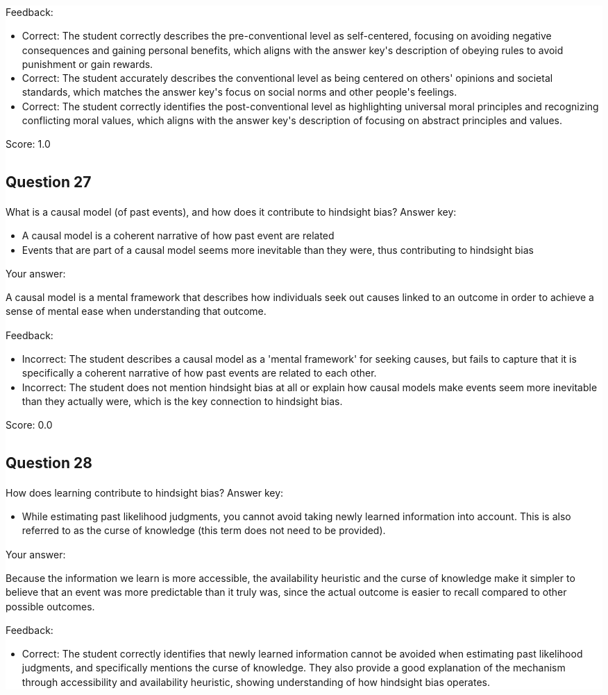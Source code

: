 Feedback:

- Correct: The student correctly describes the pre-conventional level as self-centered, focusing on avoiding negative consequences and gaining personal benefits, which aligns with the answer key's description of obeying rules to avoid punishment or gain rewards.
- Correct: The student accurately describes the conventional level as being centered on others' opinions and societal standards, which matches the answer key's focus on social norms and other people's feelings.
- Correct: The student correctly identifies the post-conventional level as highlighting universal moral principles and recognizing conflicting moral values, which aligns with the answer key's description of focusing on abstract principles and values.

Score: 1.0

## Question 27
            
What is a causal model (of past events), and how does it contribute to hindsight bias?
Answer key:

- A causal model is a coherent narrative of how past event are related
- Events that are part of a causal model seems more inevitable than they were, thus contributing to hindsight bias

Your answer:

A causal model is a mental framework that describes how individuals seek out causes linked to an outcome in order to achieve a sense of mental ease when understanding that outcome.

Feedback:

- Incorrect: The student describes a causal model as a 'mental framework' for seeking causes, but fails to capture that it is specifically a coherent narrative of how past events are related to each other.
- Incorrect: The student does not mention hindsight bias at all or explain how causal models make events seem more inevitable than they actually were, which is the key connection to hindsight bias.

Score: 0.0

## Question 28
            
How does learning contribute to hindsight bias?
Answer key:

- While estimating past likelihood judgments, you cannot avoid taking newly learned information into account. This is also referred to as the curse of knowledge (this term does not need to be provided).

Your answer:

Because the information we learn is more accessible, the availability heuristic and the curse of knowledge make it simpler to believe that an event was more predictable than it truly was, since the actual outcome is easier to recall compared to other possible outcomes.

Feedback:

- Correct: The student correctly identifies that newly learned information cannot be avoided when estimating past likelihood judgments, and specifically mentions the curse of knowledge. They also provide a good explanation of the mechanism through accessibility and availability heuristic, showing understanding of how hindsight bias operates.
